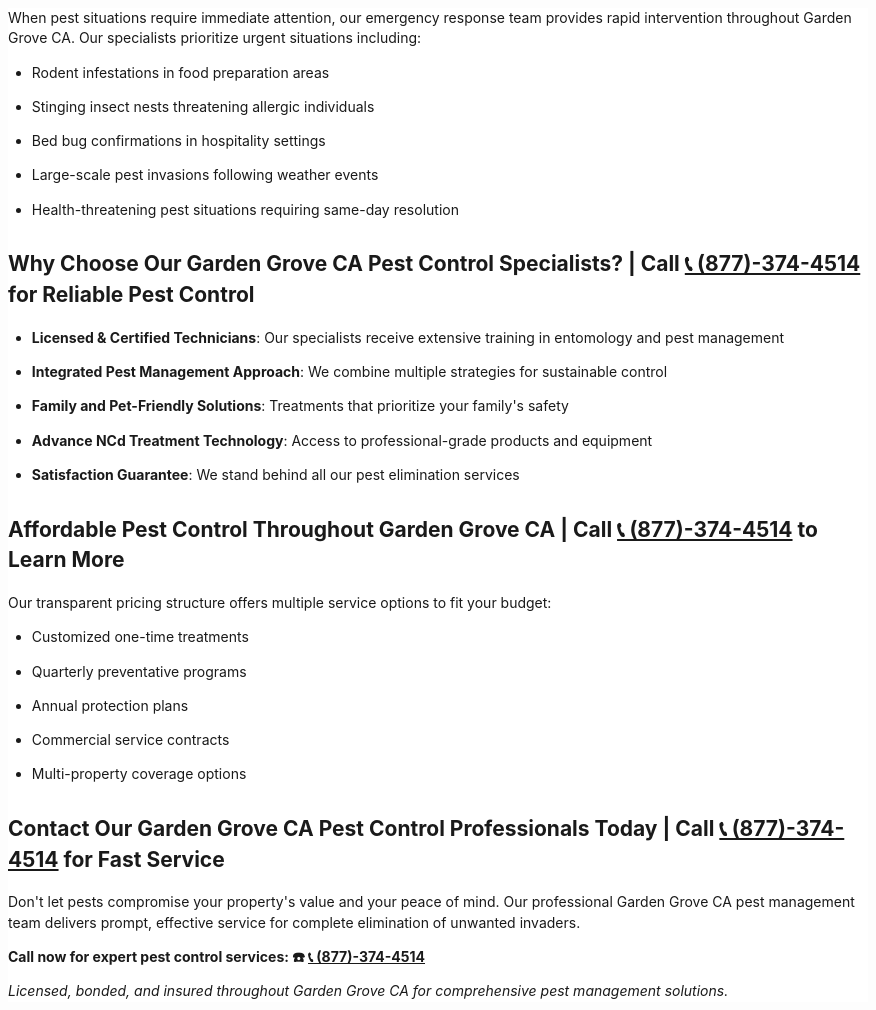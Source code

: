When pest situations require immediate attention, our emergency response team provides rapid intervention throughout Garden Grove CA. Our specialists prioritize urgent situations including:

- Rodent infestations in food preparation areas  

- Stinging insect nests threatening allergic individuals  

- Bed bug confirmations in hospitality settings  

- Large-scale pest invasions following weather events  

- Health-threatening pest situations requiring same-day resolution  

## Why Choose Our Garden Grove CA Pest Control Specialists? | Call [📞 (877)-374-4514](https://pest-control-4514.netlify.app) for Reliable Pest Control

- **Licensed & Certified Technicians**: Our specialists receive extensive training in entomology and pest management  

- **Integrated Pest Management Approach**: We combine multiple strategies for sustainable control  

- **Family and Pet-Friendly Solutions**: Treatments that prioritize your family's safety  

- **Advance NCd Treatment Technology**: Access to professional-grade products and equipment  

- **Satisfaction Guarantee**: We stand behind all our pest elimination services  

## Affordable Pest Control Throughout Garden Grove CA | Call [📞 (877)-374-4514](https://pest-control-4514.netlify.app) to Learn More

Our transparent pricing structure offers multiple service options to fit your budget:

- Customized one-time treatments  

- Quarterly preventative programs  

- Annual protection plans  

- Commercial service contracts  

- Multi-property coverage options  

## Contact Our Garden Grove CA Pest Control Professionals Today | Call [📞 (877)-374-4514](https://pest-control-4514.netlify.app) for Fast Service

Don't let pests compromise your property's value and your peace of mind. Our professional Garden Grove CA pest management team delivers prompt, effective service for complete elimination of unwanted invaders.

**Call now for expert pest control services: ☎️ [📞 (877)-374-4514](https://pest-control-4514.netlify.app)**

*Licensed, bonded, and insured throughout Garden Grove CA for comprehensive pest management solutions.*
